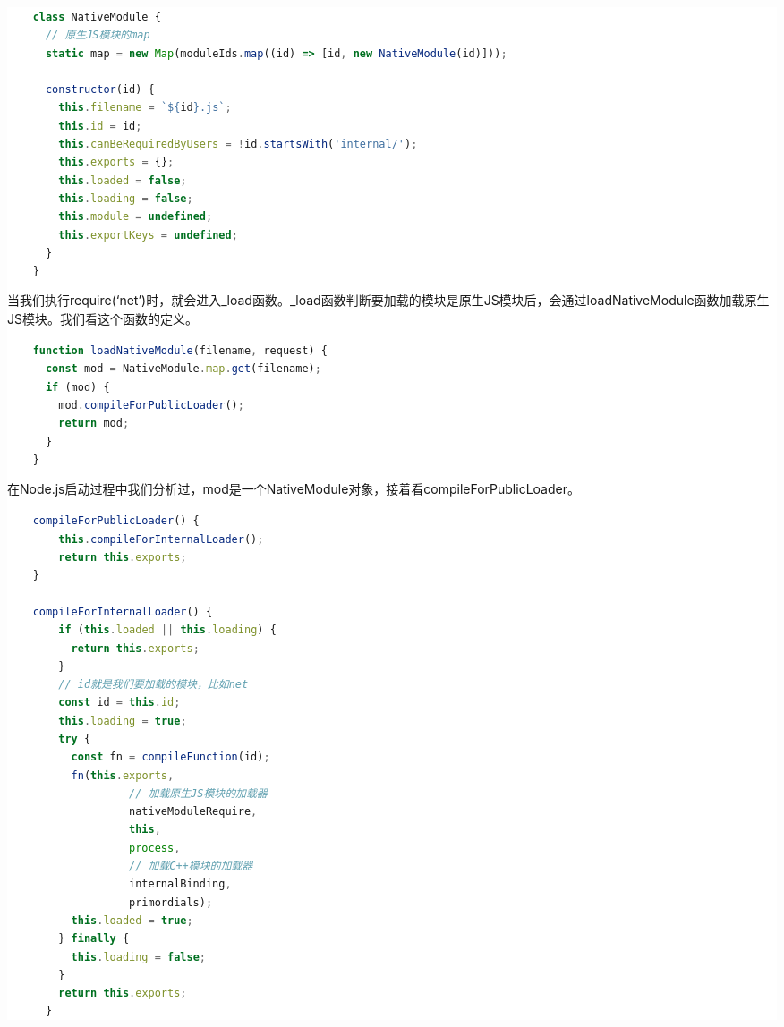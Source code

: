 ```js
    class NativeModule {  
      // 原生JS模块的map  
      static map = new Map(moduleIds.map((id) => [id, new NativeModule(id)]));  
      
      constructor(id) {  
        this.filename = `${id}.js`;  
        this.id = id;  
        this.canBeRequiredByUsers = !id.startsWith('internal/');  
        this.exports = {};  
        this.loaded = false;  
        this.loading = false;  
        this.module = undefined;  
        this.exportKeys = undefined;  
      }  
    } 
```

 
当我们执行require(‘net’)时，就会进入_load函数。_load函数判断要加载的模块是原生JS模块后，会通过loadNativeModule函数加载原生JS模块。我们看这个函数的定义。

```js
    function loadNativeModule(filename, request) {  
      const mod = NativeModule.map.get(filename);  
      if (mod) {  
        mod.compileForPublicLoader();  
        return mod;  
      }  
    }  
```

在Node.js启动过程中我们分析过，mod是一个NativeModule对象，接着看compileForPublicLoader。

```js
    compileForPublicLoader() {  
        this.compileForInternalLoader();  
        return this.exports;  
    }  
      
    compileForInternalLoader() {  
        if (this.loaded || this.loading) {  
          return this.exports;  
        }  
        // id就是我们要加载的模块，比如net 
        const id = this.id;  
        this.loading = true;  
        try {  
          const fn = compileFunction(id);  
          fn(this.exports, 
                   // 加载原生JS模块的加载器
                   nativeModuleRequire, 
                   this, 
                   process, 
                   // 加载C++模块的加载器
                   internalBinding, 
                   primordials);  
          this.loaded = true;  
        } finally {  
          this.loading = false;  
        }  
        return this.exports;  
      }  
```
